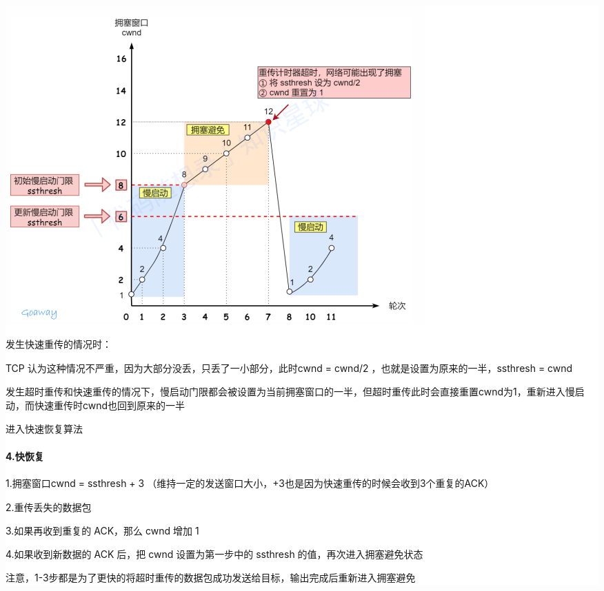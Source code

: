 ![image-20231214190246869](../.gitbook/assets/image-20231214190246869.png)

发生快速重传的情况时：

TCP 认为这种情况不严重，因为⼤部分没丢，只丢了⼀⼩部分，此时cwnd = cwnd/2 ，也就是设置为原来的⼀半，ssthresh = cwnd

发生超时重传和快速重传的情况下，慢启动门限都会被设置为当前拥塞窗口的一半，但超时重传此时会直接重置cwnd为1，重新进入慢启动，而快速重传时cwnd也回到原来的一半

进入快速恢复算法

#### 4.快恢复

1.拥塞窗口cwnd = ssthresh + 3 （维持一定的发送窗口大小，+3也是因为快速重传的时候会收到3个重复的ACK）

2.重传丢失的数据包

3.如果再收到重复的 ACK，那么 cwnd 增加 1

4.如果收到新数据的 ACK 后，把 cwnd 设置为第⼀步中的 ssthresh 的值，再次进入拥塞避免状态

注意，1-3步都是为了更快的将超时重传的数据包成功发送给目标，输出完成后重新进入拥塞避免
